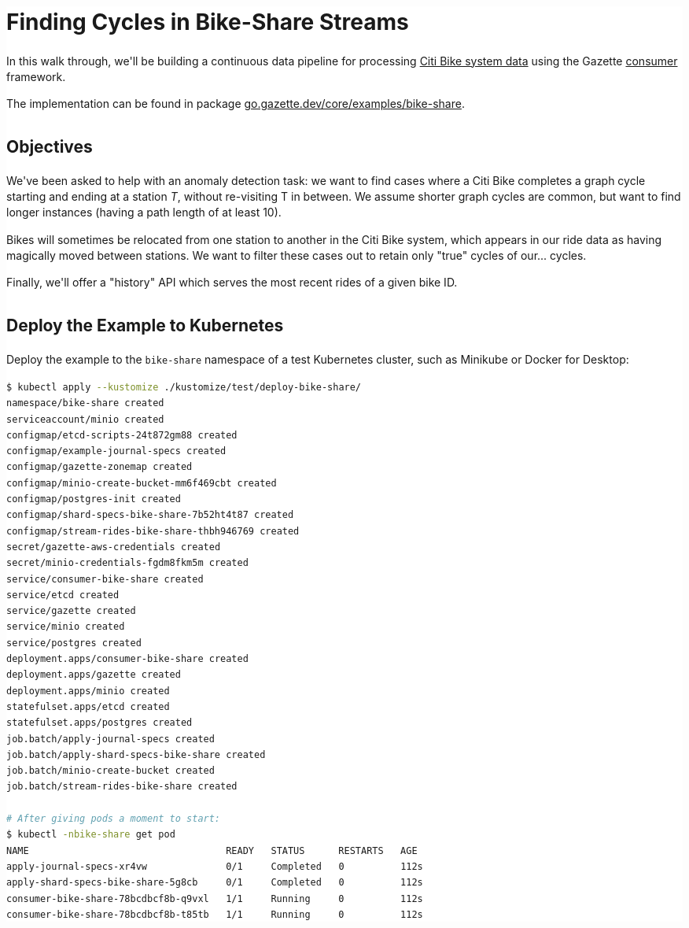 Finding Cycles in Bike-Share Streams
====================================

In this walk through, we'll be building a continuous data pipeline for processing
[Citi Bike system data](https://www.citibikenyc.com/system-data) using the Gazette
[consumer](https://godoc.org/go.gazette.dev/core/consumer) framework.

The implementation can be found in package
[go.gazette.dev/core/examples/bike-share](https://go.doc.org/go.gazette.dev/core/examples/bike-share).

Objectives
----------

We've been asked to help with an anomaly detection task: we want to find cases
where a Citi Bike completes a graph cycle starting and ending at a station *T*,
without re-visiting T in between. We assume shorter graph cycles are common,
but want to find longer instances (having a path length of at least 10).

Bikes will sometimes be relocated from one station to another in the Citi Bike
system, which appears in our ride data as having magically moved between stations.
We want to filter these cases out to retain only "true" cycles of our... cycles.

Finally, we'll offer a "history" API which serves the most recent rides of
a given bike ID.

Deploy the Example to Kubernetes
--------------------------------

Deploy the example to the `bike-share` namespace of a test Kubernetes cluster,
such as Minikube or Docker for Desktop:

```bash
$ kubectl apply --kustomize ./kustomize/test/deploy-bike-share/
namespace/bike-share created
serviceaccount/minio created
configmap/etcd-scripts-24t872gm88 created
configmap/example-journal-specs created
configmap/gazette-zonemap created
configmap/minio-create-bucket-mm6f469cbt created
configmap/postgres-init created
configmap/shard-specs-bike-share-7b52ht4t87 created
configmap/stream-rides-bike-share-thbh946769 created
secret/gazette-aws-credentials created
secret/minio-credentials-fgdm8fkm5m created
service/consumer-bike-share created
service/etcd created
service/gazette created
service/minio created
service/postgres created
deployment.apps/consumer-bike-share created
deployment.apps/gazette created
deployment.apps/minio created
statefulset.apps/etcd created
statefulset.apps/postgres created
job.batch/apply-journal-specs created
job.batch/apply-shard-specs-bike-share created
job.batch/minio-create-bucket created
job.batch/stream-rides-bike-share created

# After giving pods a moment to start:
$ kubectl -nbike-share get pod
NAME                                   READY   STATUS      RESTARTS   AGE
apply-journal-specs-xr4vw              0/1     Completed   0          112s
apply-shard-specs-bike-share-5g8cb     0/1     Completed   0          112s
consumer-bike-share-78bcdbcf8b-q9vxl   1/1     Running     0          112s
consumer-bike-share-78bcdbcf8b-t85tb   1/1     Running     0          112s
```